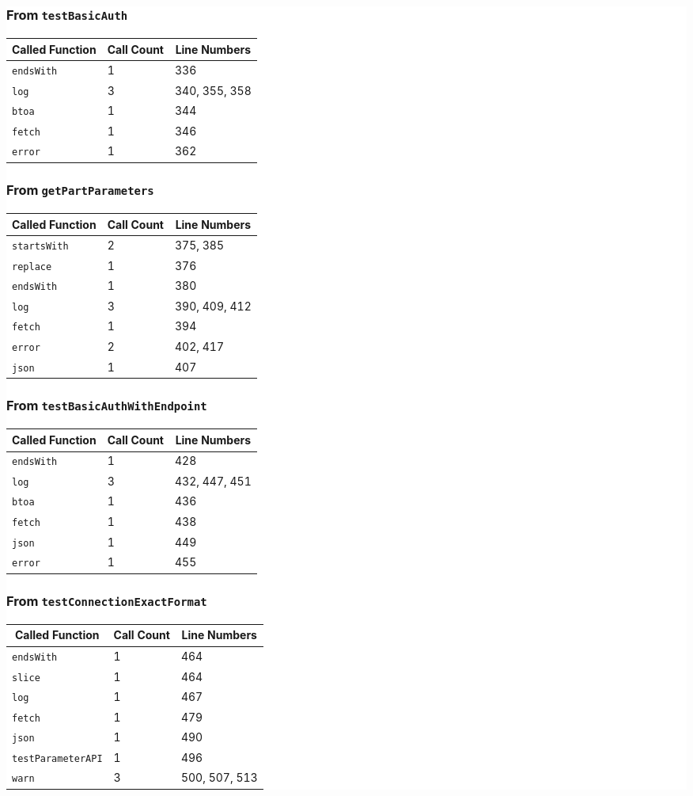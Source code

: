 ### From `testBasicAuth`

| Called Function | Call Count | Line Numbers |
|----------------|------------|-------------|
| `endsWith` | 1 | 336 |
| `log` | 3 | 340, 355, 358 |
| `btoa` | 1 | 344 |
| `fetch` | 1 | 346 |
| `error` | 1 | 362 |

### From `getPartParameters`

| Called Function | Call Count | Line Numbers |
|----------------|------------|-------------|
| `startsWith` | 2 | 375, 385 |
| `replace` | 1 | 376 |
| `endsWith` | 1 | 380 |
| `log` | 3 | 390, 409, 412 |
| `fetch` | 1 | 394 |
| `error` | 2 | 402, 417 |
| `json` | 1 | 407 |

### From `testBasicAuthWithEndpoint`

| Called Function | Call Count | Line Numbers |
|----------------|------------|-------------|
| `endsWith` | 1 | 428 |
| `log` | 3 | 432, 447, 451 |
| `btoa` | 1 | 436 |
| `fetch` | 1 | 438 |
| `json` | 1 | 449 |
| `error` | 1 | 455 |

### From `testConnectionExactFormat`

| Called Function | Call Count | Line Numbers |
|----------------|------------|-------------|
| `endsWith` | 1 | 464 |
| `slice` | 1 | 464 |
| `log` | 1 | 467 |
| `fetch` | 1 | 479 |
| `json` | 1 | 490 |
| `testParameterAPI` | 1 | 496 |
| `warn` | 3 | 500, 507, 513 |
